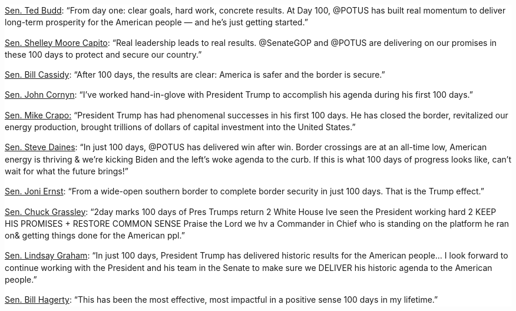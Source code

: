 [Sen. Ted Budd](https://x.com/SenTedBuddNC/status/1917328477717475409):
“From day one: clear goals, hard work, concrete results. At Day 100,
@POTUS has built real momentum to deliver long-term prosperity for the
American people — and he’s just getting started.”  
  
[Sen. Shelley Moore
Capito](https://x.com/SenCapito/status/1916897407645765651): “Real
leadership leads to real results. @SenateGOP and @POTUS are delivering
on our promises in these 100 days to protect and secure our country.”  
  
[Sen. Bill
Cassidy](https://x.com/SenBillCassidy/status/1917194657735332034):
“After 100 days, the results are clear: America is safer and the border
is secure.”  
  
[Sen. John
Cornyn](https://www.houstonchronicle.com/opinion/outlook/article/john-cornyn-donald-trump-first-100-days-20287545.php):
“I’ve worked hand-in-glove with President Trump to accomplish his agenda
during his first 100 days.”  
  
[Sen. Mike Crapo:](https://youtu.be/6Cwu7qSmWGQ?si=GAPA3exvlgBBKWB6)
“President Trump has had phenomenal successes in his first 100 days. He
has closed the border, revitalized our energy production, brought
trillions of dollars of capital investment into the United States.”  
  
[Sen. Steve
Daines](https://x.com/SteveDaines/status/1917223372489937346): “In just
100 days, @POTUS has delivered win after win. Border crossings are at an
all-time low, American energy is thriving & we’re kicking Biden and the
left’s woke agenda to the curb. If this is what 100 days of progress
looks like, can’t wait for what the future brings!”  
  
[Sen. Joni
Ernst](https://x.com/SenJoniErnst/status/1917223010127303114): “From a
wide-open southern border to complete border security in just 100 days.
That is the Trump effect.”  
  
[Sen. Chuck
Grassley](https://x.com/ChuckGrassley/status/1917231080819589157): “2day
marks 100 days of Pres Trumps return 2 White House Ive seen the
President working hard 2 KEEP HIS PROMISES + RESTORE COMMON SENSE Praise
the Lord we hv a Commander in Chief who is standing on the platform he
ran on& getting things done for the American ppl.”  
  
[Sen. Lindsay
Graham](https://x.com/LindseyGrahamSC/status/1917236396785336663): “In
just 100 days, President Trump has delivered historic results for the
American people… I look forward to continue working with the President
and his team in the Senate to make sure we DELIVER his historic agenda
to the American people.”  
  
[Sen. Bill
Hagerty](https://x.com/RapidResponse47/status/1917195839069434242):
“This has been the most effective, most impactful in a positive sense
100 days in my lifetime.”  
  